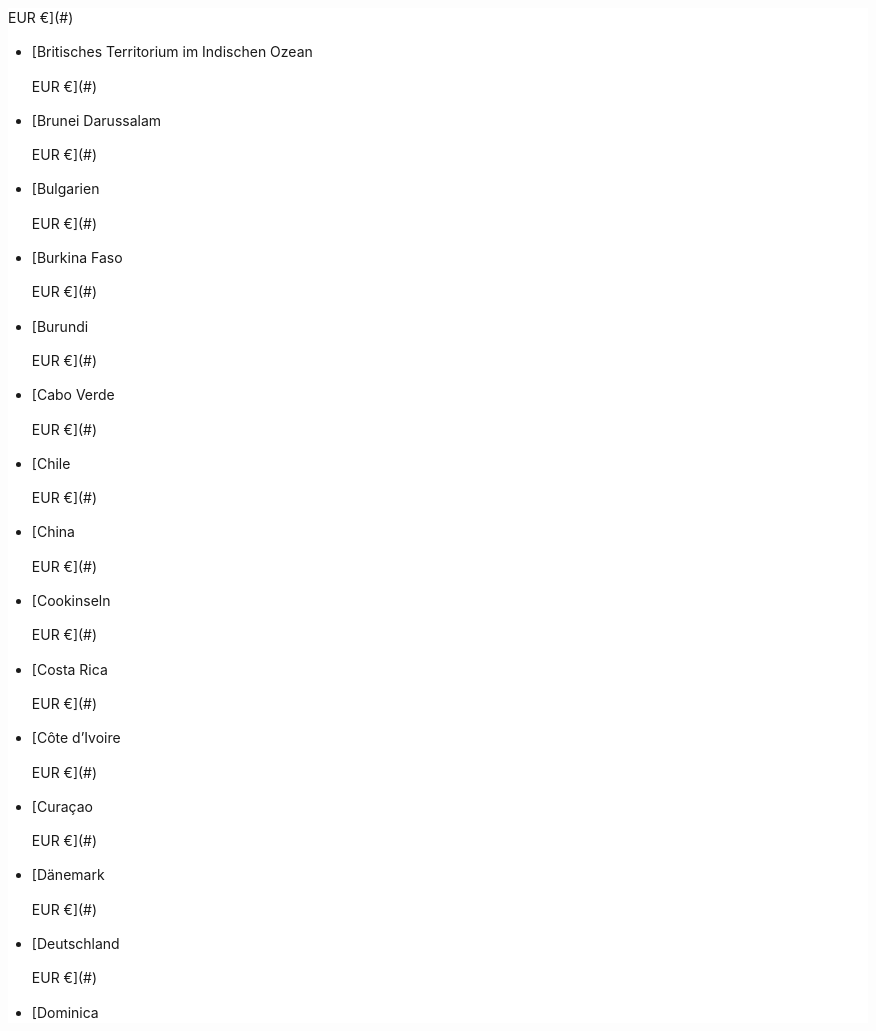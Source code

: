   EUR
  €](#)
* [Britisches Territorium im Indischen Ozean

  EUR
  €](#)
* [Brunei Darussalam

  EUR
  €](#)
* [Bulgarien

  EUR
  €](#)
* [Burkina Faso

  EUR
  €](#)
* [Burundi

  EUR
  €](#)
* [Cabo Verde

  EUR
  €](#)
* [Chile

  EUR
  €](#)
* [China

  EUR
  €](#)
* [Cookinseln

  EUR
  €](#)
* [Costa Rica

  EUR
  €](#)
* [Côte d’Ivoire

  EUR
  €](#)
* [Curaçao

  EUR
  €](#)
* [Dänemark

  EUR
  €](#)
* [Deutschland

  EUR
  €](#)
* [Dominica
